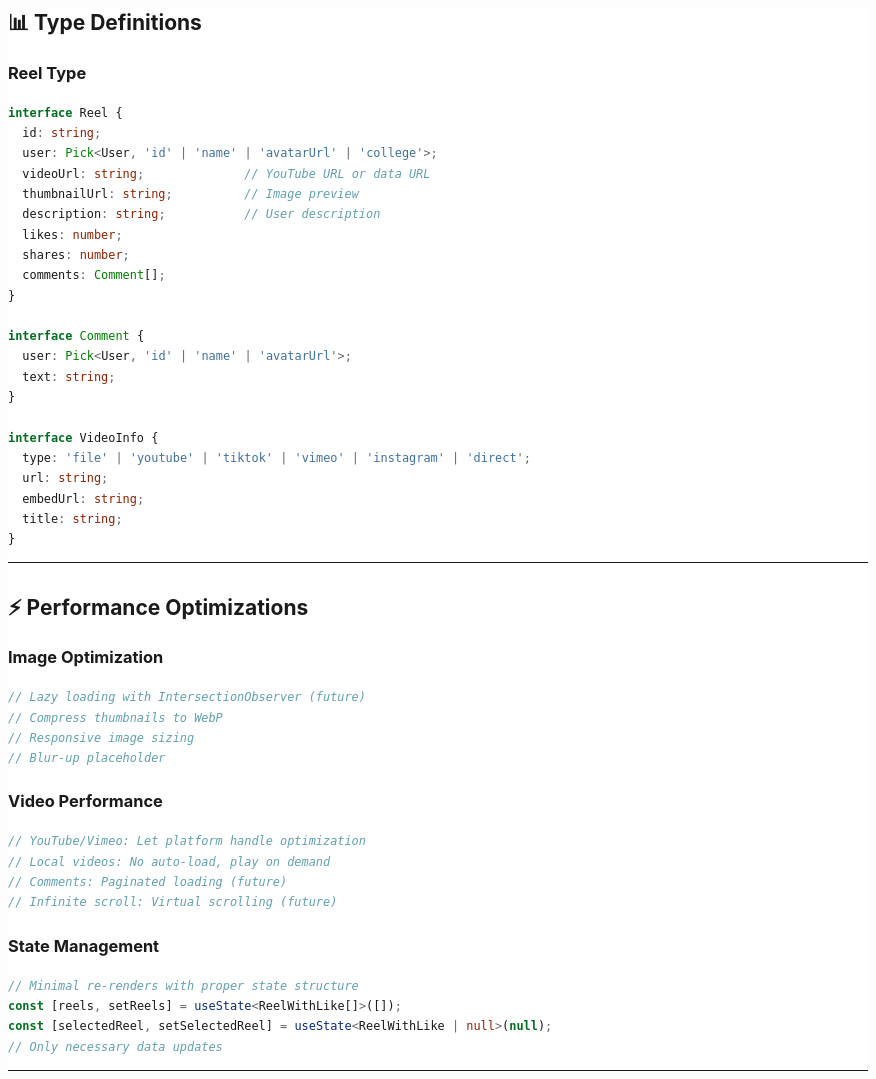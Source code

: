 
## 📊 Type Definitions

### Reel Type
```typescript
interface Reel {
  id: string;
  user: Pick<User, 'id' | 'name' | 'avatarUrl' | 'college'>;
  videoUrl: string;              // YouTube URL or data URL
  thumbnailUrl: string;          // Image preview
  description: string;           // User description
  likes: number;
  shares: number;
  comments: Comment[];
}

interface Comment {
  user: Pick<User, 'id' | 'name' | 'avatarUrl'>;
  text: string;
}

interface VideoInfo {
  type: 'file' | 'youtube' | 'tiktok' | 'vimeo' | 'instagram' | 'direct';
  url: string;
  embedUrl: string;
  title: string;
}
```

---

## ⚡ Performance Optimizations

### Image Optimization
```typescript
// Lazy loading with IntersectionObserver (future)
// Compress thumbnails to WebP
// Responsive image sizing
// Blur-up placeholder
```

### Video Performance
```typescript
// YouTube/Vimeo: Let platform handle optimization
// Local videos: No auto-load, play on demand
// Comments: Paginated loading (future)
// Infinite scroll: Virtual scrolling (future)
```

### State Management
```typescript
// Minimal re-renders with proper state structure
const [reels, setReels] = useState<ReelWithLike[]>([]);
const [selectedReel, setSelectedReel] = useState<ReelWithLike | null>(null);
// Only necessary data updates
```

---